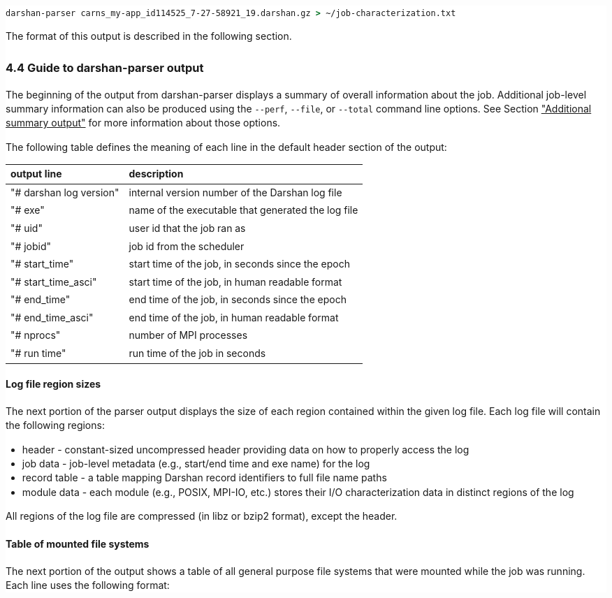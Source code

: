 ```csh
darshan-parser carns_my-app_id114525_7-27-58921_19.darshan.gz > ~/job-characterization.txt
```

The format of this output is described in the following section.

### 4.4 Guide to darshan-parser output
<a name="sec_parser_out"></a>

The beginning of the output from darshan-parser displays a summary of
overall information about the job. Additional job-level summary information
can also be produced using the `--perf`, `--file`, or `--total` command line
options.  See Section ["Additional summary output"](#sec_add_summary) for more
information about those options.

The following table defines the meaning
of each line in the default header section of the output:

| output line | description |
|:---------- |:----------- |
| "# darshan log version" | internal version number of the Darshan log file |
| "# exe" | name of the executable that generated the log file |
| "# uid" | user id that the job ran as |
| "# jobid" | job id from the scheduler |
| "# start_time" | start time of the job, in seconds since the epoch |
| "# start_time_asci" | start time of the job, in human readable format |
| "# end_time" | end time of the job, in seconds since the epoch |
| "# end_time_asci" | end time of the job, in human readable format |
| "# nprocs" | number of MPI processes |
| "# run time" | run time of the job in seconds |

#### Log file region sizes

The next portion of the parser output displays the size of each region
contained within the given log file. Each log file will contain the
following regions:

* header - constant-sized uncompressed header providing data on how to properly access the log
* job data - job-level metadata (e.g., start/end time and exe name) for the log
* record table - a table mapping Darshan record identifiers to full file name paths
* module data - each module (e.g., POSIX, MPI-IO, etc.) stores their I/O characterization data in distinct regions of the log

All regions of the log file are compressed (in libz or bzip2 format), except the header.

#### Table of mounted file systems

The next portion of the output shows a table of all general purpose file
systems that were mounted while the job was running. Each line uses the
following format:
